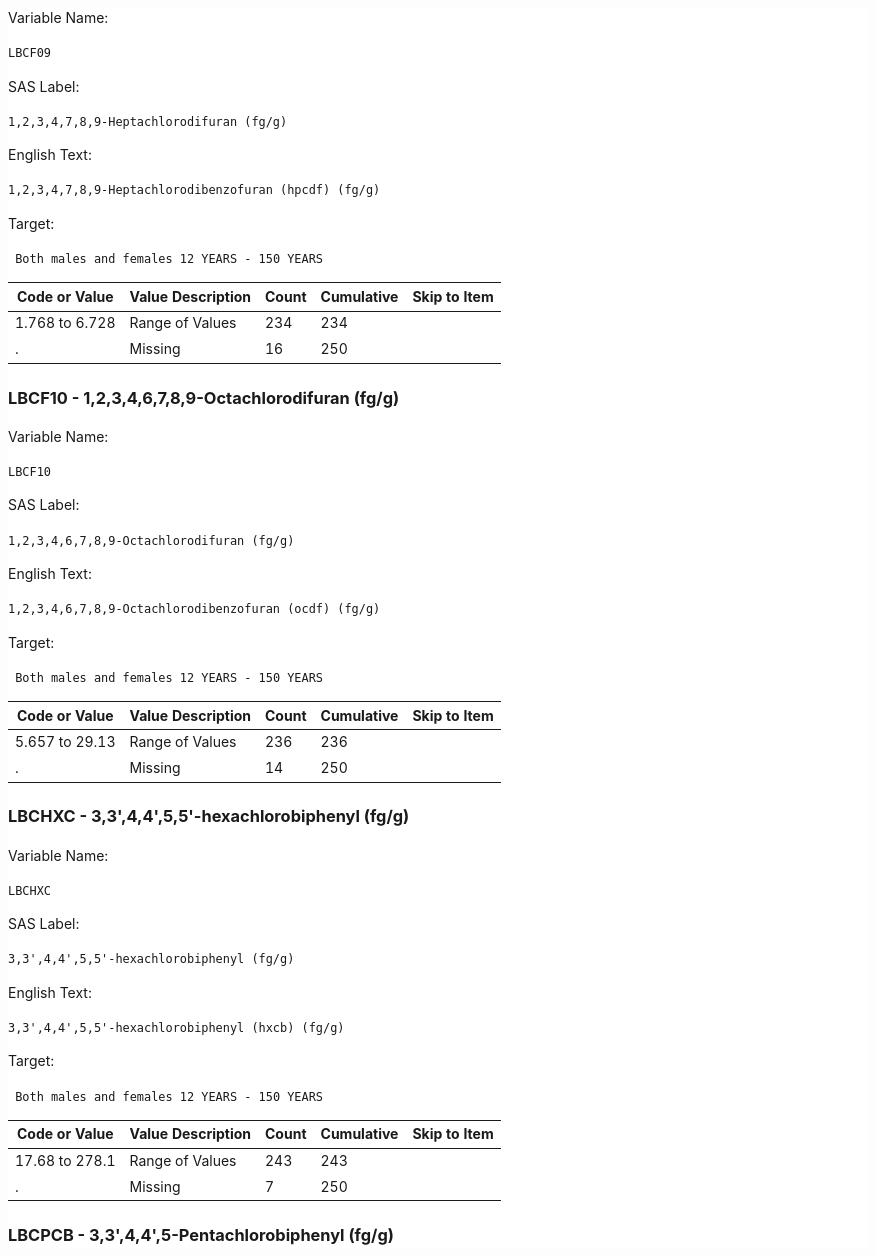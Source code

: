 Variable Name:

    LBCF09
SAS Label:

    1,2,3,4,7,8,9-Heptachlorodifuran (fg/g)
English Text:

    1,2,3,4,7,8,9-Heptachlorodibenzofuran (hpcdf) (fg/g)
Target:

     Both males and females 12 YEARS - 150 YEARS
Code or Value | Value Description | Count | Cumulative | Skip to Item  
---|---|---|---|---  
1.768 to 6.728 | Range of Values | 234 | 234 |   
. | Missing | 16 | 250 |   
  
### LBCF10 - 1,2,3,4,6,7,8,9-Octachlorodifuran (fg/g)

Variable Name:

    LBCF10
SAS Label:

    1,2,3,4,6,7,8,9-Octachlorodifuran (fg/g)
English Text:

    1,2,3,4,6,7,8,9-Octachlorodibenzofuran (ocdf) (fg/g)
Target:

     Both males and females 12 YEARS - 150 YEARS
Code or Value | Value Description | Count | Cumulative | Skip to Item  
---|---|---|---|---  
5.657 to 29.13 | Range of Values | 236 | 236 |   
. | Missing | 14 | 250 |   
  
### LBCHXC - 3,3',4,4',5,5'-hexachlorobiphenyl (fg/g)

Variable Name:

    LBCHXC
SAS Label:

    3,3',4,4',5,5'-hexachlorobiphenyl (fg/g)
English Text:

    3,3',4,4',5,5'-hexachlorobiphenyl (hxcb) (fg/g)
Target:

     Both males and females 12 YEARS - 150 YEARS
Code or Value | Value Description | Count | Cumulative | Skip to Item  
---|---|---|---|---  
17.68 to 278.1 | Range of Values | 243 | 243 |   
. | Missing | 7 | 250 |   
  
### LBCPCB - 3,3',4,4',5-Pentachlorobiphenyl (fg/g)
